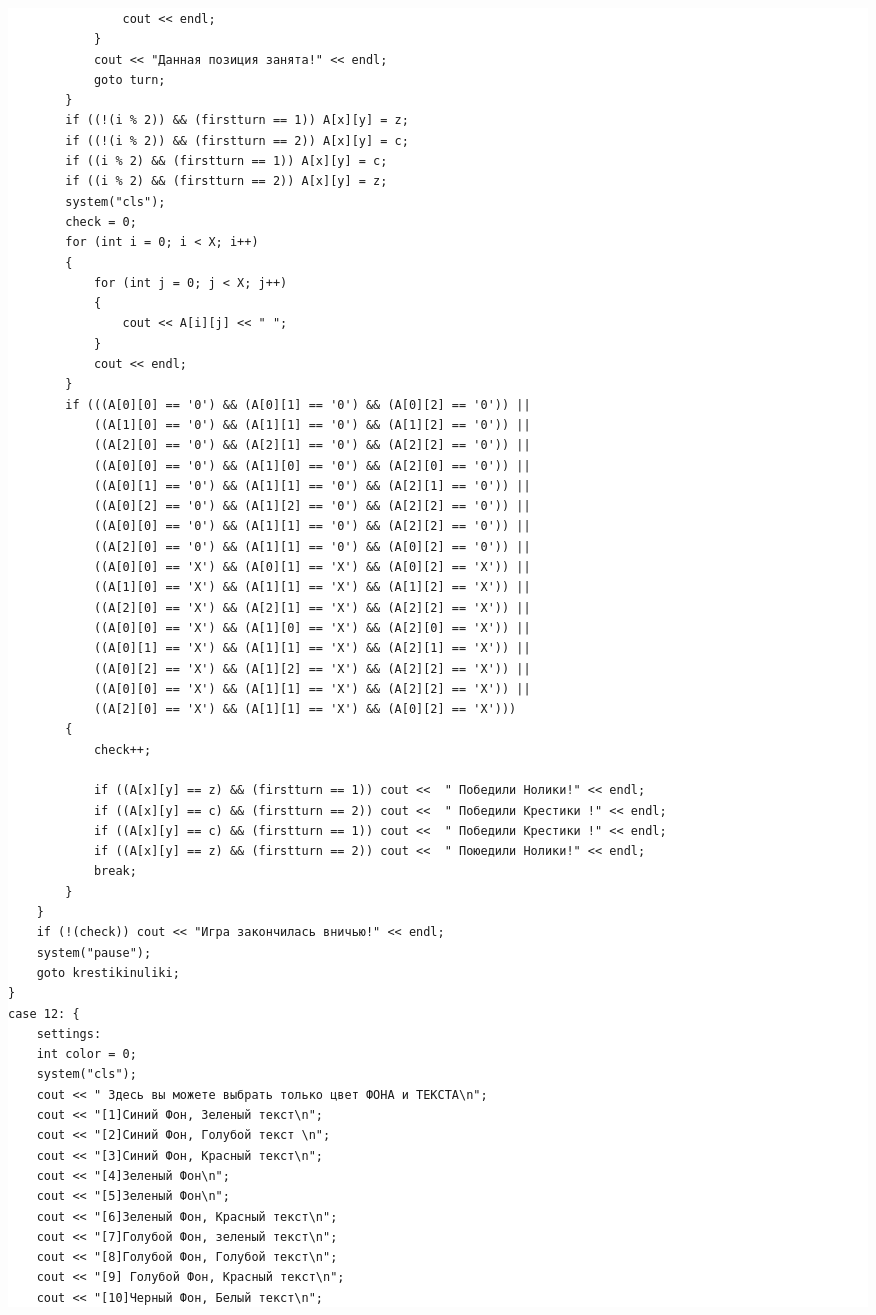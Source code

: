 					cout << endl;
				}
				cout << "Данная позиция занята!" << endl;
				goto turn;
			}
			if ((!(i % 2)) && (firstturn == 1)) A[x][y] = z;
			if ((!(i % 2)) && (firstturn == 2)) A[x][y] = c;
			if ((i % 2) && (firstturn == 1)) A[x][y] = c;
			if ((i % 2) && (firstturn == 2)) A[x][y] = z;
			system("cls");
			check = 0;
			for (int i = 0; i < X; i++)
			{
				for (int j = 0; j < X; j++)
				{
					cout << A[i][j] << " ";
				}
				cout << endl;
			}
			if (((A[0][0] == '0') && (A[0][1] == '0') && (A[0][2] == '0')) ||
				((A[1][0] == '0') && (A[1][1] == '0') && (A[1][2] == '0')) ||
				((A[2][0] == '0') && (A[2][1] == '0') && (A[2][2] == '0')) ||
				((A[0][0] == '0') && (A[1][0] == '0') && (A[2][0] == '0')) ||
				((A[0][1] == '0') && (A[1][1] == '0') && (A[2][1] == '0')) ||
				((A[0][2] == '0') && (A[1][2] == '0') && (A[2][2] == '0')) ||
				((A[0][0] == '0') && (A[1][1] == '0') && (A[2][2] == '0')) ||
				((A[2][0] == '0') && (A[1][1] == '0') && (A[0][2] == '0')) ||
				((A[0][0] == 'X') && (A[0][1] == 'X') && (A[0][2] == 'X')) ||
				((A[1][0] == 'X') && (A[1][1] == 'X') && (A[1][2] == 'X')) ||
				((A[2][0] == 'X') && (A[2][1] == 'X') && (A[2][2] == 'X')) ||
				((A[0][0] == 'X') && (A[1][0] == 'X') && (A[2][0] == 'X')) ||
				((A[0][1] == 'X') && (A[1][1] == 'X') && (A[2][1] == 'X')) ||
				((A[0][2] == 'X') && (A[1][2] == 'X') && (A[2][2] == 'X')) ||
				((A[0][0] == 'X') && (A[1][1] == 'X') && (A[2][2] == 'X')) ||
				((A[2][0] == 'X') && (A[1][1] == 'X') && (A[0][2] == 'X')))
			{
				check++;
				
				if ((A[x][y] == z) && (firstturn == 1)) cout <<  " Победили Нолики!" << endl;
				if ((A[x][y] == c) && (firstturn == 2)) cout <<  " Победили Крестики !" << endl;
				if ((A[x][y] == c) && (firstturn == 1)) cout <<  " Победили Крестики !" << endl;
				if ((A[x][y] == z) && (firstturn == 2)) cout <<  " Поюедили Нолики!" << endl;
				break;
			}
		}
		if (!(check)) cout << "Игра закончилась вничью!" << endl;
		system("pause");
		goto krestikinuliki;
	}
	case 12: {
		settings:
		int color = 0;
		system("cls");
		cout << " Здесь вы можете выбрать только цвет ФОНА и ТЕКСТА\n";
		cout << "[1]Синий Фон, Зеленый текст\n";
		cout << "[2]Синий Фон, Голубой текст \n";
		cout << "[3]Синий Фон, Красный текст\n";
		cout << "[4]Зеленый Фон\n";
		cout << "[5]Зеленый Фон\n";
		cout << "[6]Зеленый Фон, Красный текст\n";
		cout << "[7]Голубой Фон, зеленый текст\n";
		cout << "[8]Голубой Фон, Голубой текст\n";
		cout << "[9] Голубой Фон, Красный текст\n";
		cout << "[10]Черный Фон, Белый текст\n";